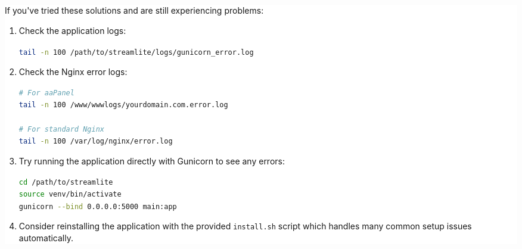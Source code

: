 If you've tried these solutions and are still experiencing problems:

1. Check the application logs:
   ```bash
   tail -n 100 /path/to/streamlite/logs/gunicorn_error.log
   ```

2. Check the Nginx error logs:
   ```bash
   # For aaPanel
   tail -n 100 /www/wwwlogs/yourdomain.com.error.log
   
   # For standard Nginx
   tail -n 100 /var/log/nginx/error.log
   ```

3. Try running the application directly with Gunicorn to see any errors:
   ```bash
   cd /path/to/streamlite
   source venv/bin/activate
   gunicorn --bind 0.0.0.0:5000 main:app
   ```

4. Consider reinstalling the application with the provided `install.sh` script which handles many common setup issues automatically.